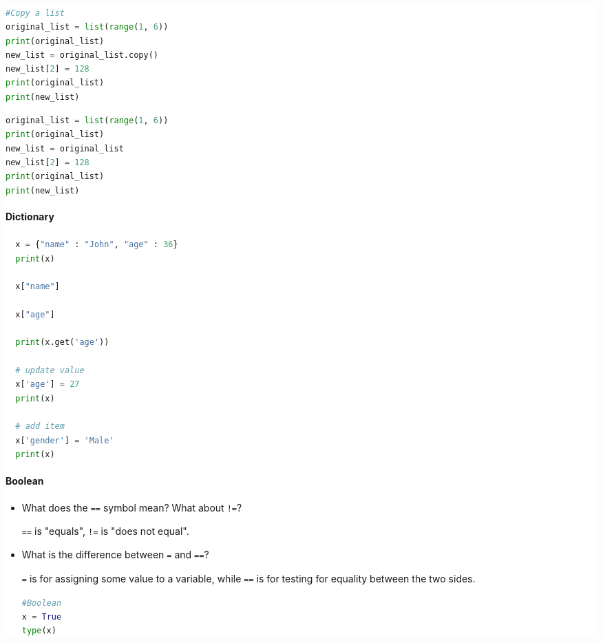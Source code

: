  ```python
  #Copy a list
  original_list = list(range(1, 6))
  print(original_list)
  new_list = original_list.copy()
  new_list[2] = 128
  print(original_list)
  print(new_list)
  ```

  ```python
  original_list = list(range(1, 6))
  print(original_list)
  new_list = original_list
  new_list[2] = 128
  print(original_list)
  print(new_list)
  ```

  ```python
  ```
#### Dictionary


  ```python
    x = {"name" : "John", "age" : 36}
    print(x)
    
    x["name"]

    x["age"]

    print(x.get('age'))

    # update value
    x['age'] = 27
    print(x)

    # add item
    x['gender'] = 'Male'
    print(x)
  ```
    
#### Boolean

- What does the `==` symbol mean? What about `!=`?

  `==` is "equals", `!=` is "does not equal".

- What is the difference between `=` and `==`?

  `=` is for assigning some value to a variable, while `==` is for testing for equality between the two sides.

  ```python
  #Boolean
  x = True
  type(x)
  ```
